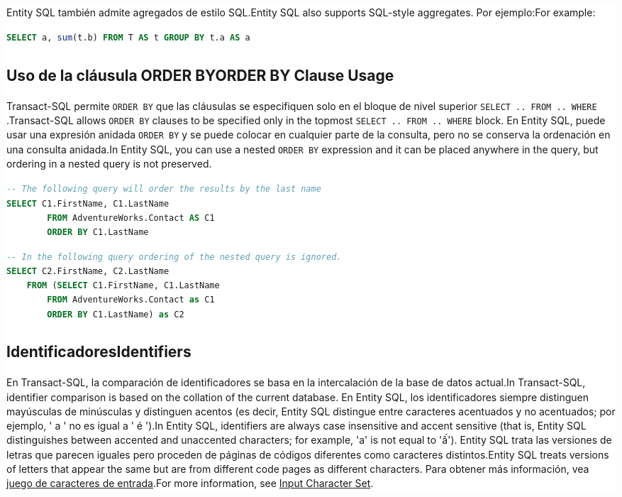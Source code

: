  <span data-ttu-id="91850-185">Entity SQL también admite agregados de estilo SQL.</span><span class="sxs-lookup"><span data-stu-id="91850-185">Entity SQL also supports SQL-style aggregates.</span></span> <span data-ttu-id="91850-186">Por ejemplo:</span><span class="sxs-lookup"><span data-stu-id="91850-186">For example:</span></span>  
  
```sql  
SELECT a, sum(t.b) FROM T AS t GROUP BY t.a AS a
```  
  
## <a name="order-by-clause-usage"></a><span data-ttu-id="91850-187">Uso de la cláusula ORDER BY</span><span class="sxs-lookup"><span data-stu-id="91850-187">ORDER BY Clause Usage</span></span>  

<span data-ttu-id="91850-188">Transact-SQL permite `ORDER BY` que las cláusulas se especifiquen solo en el bloque de nivel superior `SELECT .. FROM .. WHERE` .</span><span class="sxs-lookup"><span data-stu-id="91850-188">Transact-SQL allows `ORDER BY` clauses to be specified only in the topmost `SELECT .. FROM .. WHERE` block.</span></span> <span data-ttu-id="91850-189">En Entity SQL, puede usar una expresión anidada `ORDER BY` y se puede colocar en cualquier parte de la consulta, pero no se conserva la ordenación en una consulta anidada.</span><span class="sxs-lookup"><span data-stu-id="91850-189">In Entity SQL, you can use a nested `ORDER BY` expression and it can be placed anywhere in the query, but ordering in a nested query is not preserved.</span></span>  
  
```sql  
-- The following query will order the results by the last name  
SELECT C1.FirstName, C1.LastName  
        FROM AdventureWorks.Contact AS C1
        ORDER BY C1.LastName  
```  
  
```sql  
-- In the following query ordering of the nested query is ignored.  
SELECT C2.FirstName, C2.LastName  
    FROM (SELECT C1.FirstName, C1.LastName  
        FROM AdventureWorks.Contact as C1  
        ORDER BY C1.LastName) as C2  
```  
  
## <a name="identifiers"></a><span data-ttu-id="91850-190">Identificadores</span><span class="sxs-lookup"><span data-stu-id="91850-190">Identifiers</span></span>  

 <span data-ttu-id="91850-191">En Transact-SQL, la comparación de identificadores se basa en la intercalación de la base de datos actual.</span><span class="sxs-lookup"><span data-stu-id="91850-191">In Transact-SQL, identifier comparison is based on the collation of the current database.</span></span> <span data-ttu-id="91850-192">En Entity SQL, los identificadores siempre distinguen mayúsculas de minúsculas y distinguen acentos (es decir, Entity SQL distingue entre caracteres acentuados y no acentuados; por ejemplo, ' a ' no es igual a ' é ').</span><span class="sxs-lookup"><span data-stu-id="91850-192">In Entity SQL, identifiers are always case insensitive and accent sensitive (that is, Entity SQL distinguishes between accented and unaccented characters; for example, 'a' is not equal to 'ấ').</span></span> <span data-ttu-id="91850-193">Entity SQL trata las versiones de letras que parecen iguales pero proceden de páginas de códigos diferentes como caracteres distintos.</span><span class="sxs-lookup"><span data-stu-id="91850-193">Entity SQL treats versions of letters that appear the same but are from different code pages as different characters.</span></span> <span data-ttu-id="91850-194">Para obtener más información, vea [juego de caracteres de entrada](input-character-set-entity-sql.md).</span><span class="sxs-lookup"><span data-stu-id="91850-194">For more information, see [Input Character Set](input-character-set-entity-sql.md).</span></span>  
  